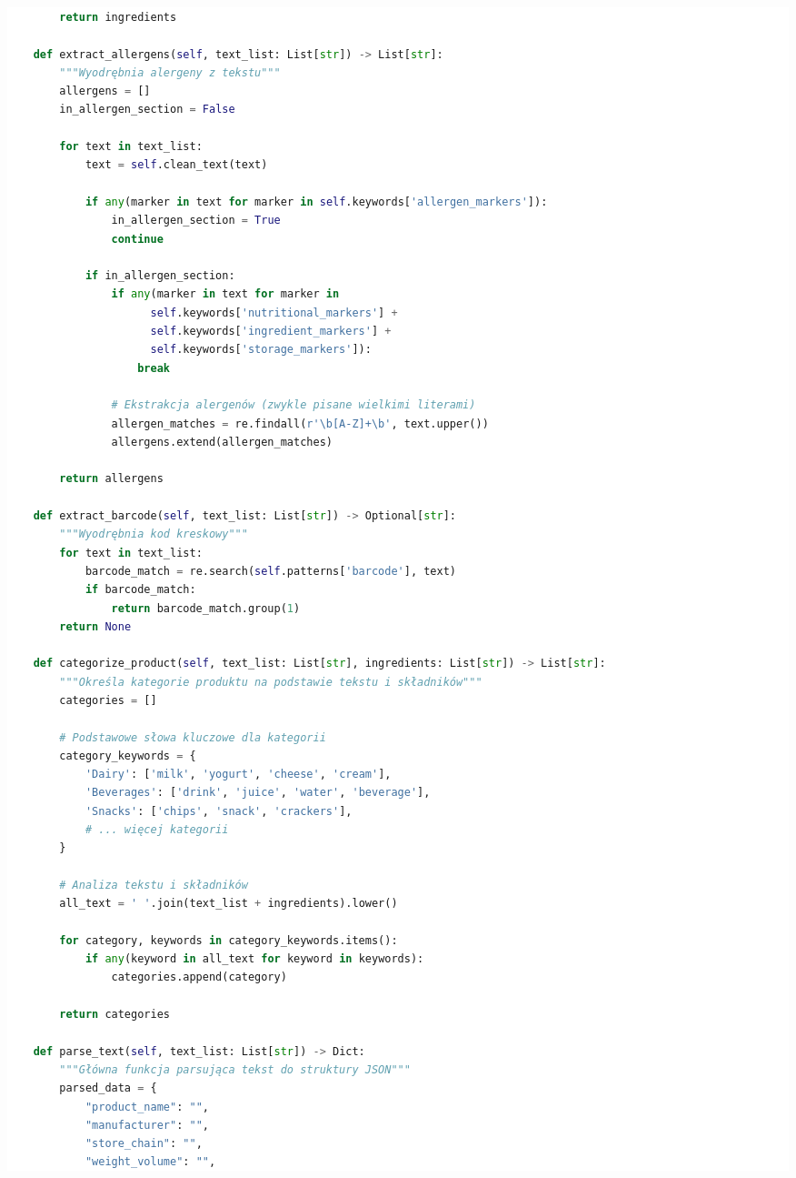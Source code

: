 ```python
        return ingredients

    def extract_allergens(self, text_list: List[str]) -> List[str]:
        """Wyodrębnia alergeny z tekstu"""
        allergens = []
        in_allergen_section = False

        for text in text_list:
            text = self.clean_text(text)
            
            if any(marker in text for marker in self.keywords['allergen_markers']):
                in_allergen_section = True
                continue

            if in_allergen_section:
                if any(marker in text for marker in 
                      self.keywords['nutritional_markers'] + 
                      self.keywords['ingredient_markers'] + 
                      self.keywords['storage_markers']):
                    break
                
                # Ekstrakcja alergenów (zwykle pisane wielkimi literami)
                allergen_matches = re.findall(r'\b[A-Z]+\b', text.upper())
                allergens.extend(allergen_matches)

        return allergens

    def extract_barcode(self, text_list: List[str]) -> Optional[str]:
        """Wyodrębnia kod kreskowy"""
        for text in text_list:
            barcode_match = re.search(self.patterns['barcode'], text)
            if barcode_match:
                return barcode_match.group(1)
        return None

    def categorize_product(self, text_list: List[str], ingredients: List[str]) -> List[str]:
        """Określa kategorie produktu na podstawie tekstu i składników"""
        categories = []
        
        # Podstawowe słowa kluczowe dla kategorii
        category_keywords = {
            'Dairy': ['milk', 'yogurt', 'cheese', 'cream'],
            'Beverages': ['drink', 'juice', 'water', 'beverage'],
            'Snacks': ['chips', 'snack', 'crackers'],
            # ... więcej kategorii
        }

        # Analiza tekstu i składników
        all_text = ' '.join(text_list + ingredients).lower()
        
        for category, keywords in category_keywords.items():
            if any(keyword in all_text for keyword in keywords):
                categories.append(category)

        return categories

    def parse_text(self, text_list: List[str]) -> Dict:
        """Główna funkcja parsująca tekst do struktury JSON"""
        parsed_data = {
            "product_name": "",
            "manufacturer": "",
            "store_chain": "",
            "weight_volume": "",
```